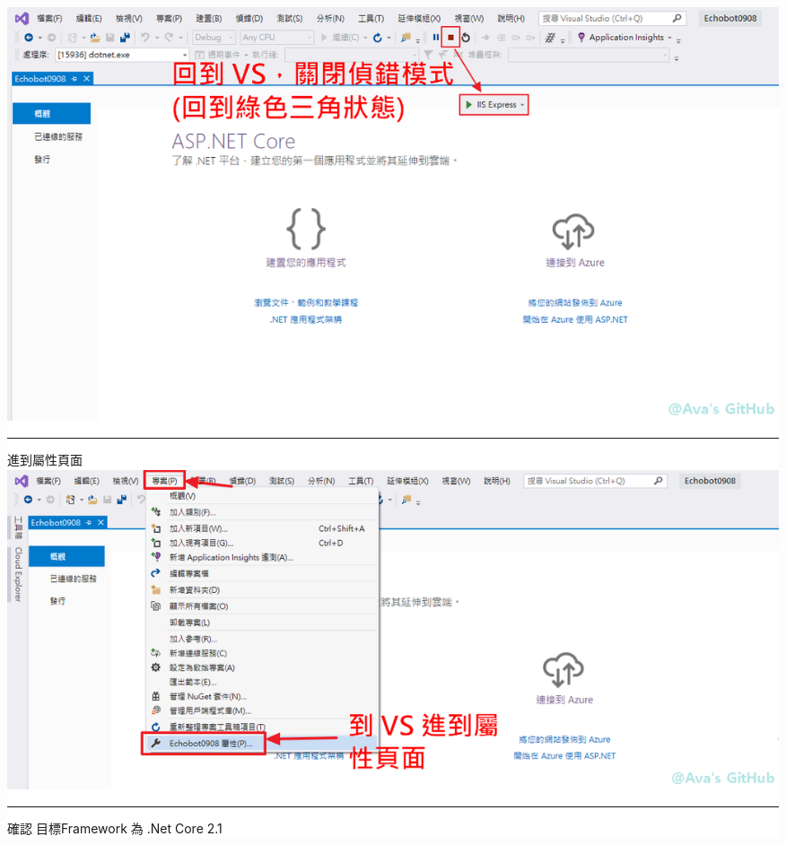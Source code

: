 ![Picture](EchoBot/Picture012.png)
* * *
進到屬性頁面<br>
![Picture](EchoBot/Picture017.png)
* * *
確認 目標Framework 為 .Net Core 2.1<br>